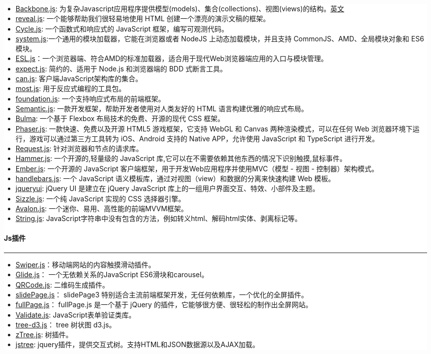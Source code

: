 *   [Backbone.js](https://links.jianshu.com/go?to=https%3A%2F%2Flink.segmentfault.com%2F%3Furl%3Dhttp%253A%2F%2Fcaibaojian.com%2Fbackbone%2F): 为复杂Javascript应用程序提供模型(models)、集合(collections)、视图(views)的结构。[英文](https://links.jianshu.com/go?to=https%3A%2F%2Fbackbonejs.org%2F)
*   [reveal.js](https://links.jianshu.com/go?to=https%3A%2F%2Frevealjs.com%2F%2523%2F): 一个能够帮助我们很轻易地使用 HTML 创建一个漂亮的演示文稿的框架。
*   [Cycle.js](https://links.jianshu.com/go?to=https%3A%2F%2Flink.segmentfault.com%2F%3Furl%3Dhttp%253A%2F%2Fcyclejs.cn%2F): 一个函数式和响应式的 JavaScript 框架，编写可观测代码。
*   [system.js](https://links.jianshu.com/go?to=https%3A%2F%2Fgithub.com%2Fsystemjs%2Fsystemjs):一个通用的模块加载器，它能在浏览器或者 NodeJS 上动态加载模块，并且支持 CommonJS、AMD、全局模块对象和 ES6 模块。
*   [ESL.js](https://links.jianshu.com/go?to=https%3A%2F%2Fefe.baidu.com%2Fblog%2Fesl-2.0%2F)：一个浏览器端、符合AMD的标准加载器，适合用于现代Web浏览器端应用的入口与模块管理。
*   [expect.js](https://links.jianshu.com/go?to=https%3A%2F%2Fgithub.com%2FAutomattic%2Fexpect.js%2F): 简约的、适用于 Node.js 和浏览器端的 BDD 式断言工具。
*   [can.js](https://links.jianshu.com/go?to=https%3A%2F%2Fgithub.com%2Fcanjs%2Fcanjs): 客户端JavaScript架构库的集合。
*   [most.js](https://links.jianshu.com/go?to=https%3A%2F%2Fgithub.com%2Fcujojs%2Fmost): 用于反应式编程的工具包。
*   [foundation.js](https://links.jianshu.com/go?to=https%3A%2F%2Fgithub.com%2Fzurb%2Ffoundation-sites.git): 一个支持响应式布局的前端框架。
*   [Semantic.js](https://links.jianshu.com/go?to=https%3A%2F%2Fsemantic-ui.com%2F): 一款开发框架，帮助开发者使用对人类友好的 HTML 语言构建优雅的响应式布局。
*   [Bulma](https://links.jianshu.com/go?to=https%3A%2F%2Fbulma.io%2F): 一个基于 Flexbox 布局技术的免费、开源的现代 CSS 框架。
*   [Phaser.js](https://links.jianshu.com/go?to=https%3A%2F%2Fgithub.com%2Fphotonstorm%2Fphaser): 一款快速、免费以及开源 HTML5 游戏框架，它支持 WebGL 和 Canvas 两种渲染模式，可以在任何 Web 浏览器环境下运行，游戏可以通过第三方工具转为 iOS、Android 支持的 Native APP，允许使用 JavaScript 和 TypeScript 进行开发。
*   [Request.js](https://links.jianshu.com/go?to=https%3A%2F%2Fgithub.com%2Foctokit%2Frequest.js%2F): 针对浏览器和节点的请求库。
*   [Hammer.js](https://links.jianshu.com/go?to=https%3A%2F%2Fgithub.com%2Fhammerjs%2Fhammer.js): 一个开源的,轻量级的 JavaScript 库,它可以在不需要依赖其他东西的情况下识别触摸,鼠标事件。
*   [Ember.js](https://links.jianshu.com/go?to=https%3A%2F%2Fgithub.com%2Femberjs%2Fember.js): 一个开源的 JavaScript 客户端框架，用于开发Web应用程序并使用MVC（模型 - 视图 - 控制器）架构模式。
*   [handlebars.js](https://links.jianshu.com/go?to=https%3A%2F%2Fwww.handlebarsjs.cn%2F): 一个 JavaScript 语义模板库，通过对视图（view）和数据的分离来快速构建 Web 模板。
*   [jqueryui](https://links.jianshu.com/go?to=https%3A%2F%2Fgithub.com%2Fjquery%2Fjquery-ui): jQuery UI 是建立在 jQuery JavaScript 库上的一组用户界面交互、特效、小部件及主题。
*   [Sizzle.js](https://links.jianshu.com/go?to=https%3A%2F%2Fgithub.com%2Fjquery%2Fsizzle): 一个纯 JavaScript 实现的 CSS 选择器引擎。
*   [Avalon.js](https://links.jianshu.com/go?to=https%3A%2F%2Fgithub.com%2FRubyLouvre%2Favalon): 一个迷你、易用、高性能的前端MVVM框架。
*   [String.js](https://links.jianshu.com/go?to=https%3A%2F%2Fgithub.com%2Fjprichardson%2Fstring.js): JavaScript字符串中没有包含的方法，例如转义html、解码html实体、剥离标记等。

#### Js插件

* * *

*   [Swiper.js](https://links.jianshu.com/go?to=https%3A%2F%2Fwww.swiper.com.cn%2F)：移动端网站的内容触摸滑动插件。
*   [Glide.js](https://links.jianshu.com/go?to=https%3A%2F%2Fglidejs.com%2F)： 一个无依赖关系的JavaScript ES6滑块和carousel。
*   [QRCode.js](https://links.jianshu.com/go?to=https%3A%2F%2Flink.segmentfault.com%2F%3Furl%3Dhttp%253A%2F%2Fcode.ciaoca.com%2Fjavascript%2Fqrcode%2Fdemo%2F): 二维码生成插件。
*   [slidePage.js](https://links.jianshu.com/go?to=https%3A%2F%2Fgithub.com%2Flipten%2FslidePage)： slidePage3 特别适合主流前端框架开发，无任何依赖库，一个优化的全屏插件。
*   [fullPage.js](https://links.jianshu.com/go?to=https%3A%2F%2Flink.segmentfault.com%2F%3Furl%3Dhttp%253A%2F%2Ffullpage.81hu.com%2F)： fullPage.js 是一个基于 jQuery 的插件，它能够很方便、很轻松的制作出全屏网站。
*   [Validate.js](https://links.jianshu.com/go?to=https%3A%2F%2Fvalidatejs.org%2F): JavaScript表单验证类库。
*   [tree-d3.js](https://links.jianshu.com/go?to=https%3A%2F%2Fwww.jq22.com%2Fjquery-info21370)： tree 树状图 d3.js。
*   [zTree.js](https://links.jianshu.com/go?to=https%3A%2F%2Flink.segmentfault.com%2F%3Furl%3Dhttp%253A%2F%2Fwww.treejs.cn%2Fv3%2Fdemo.php%2523_602): 树插件。
*   [jstree](https://links.jianshu.com/go?to=https%3A%2F%2Fwww.jstree.com%2Fdemo%2F): jquery插件，提供交互式树。支持HTML和JSON数据源以及AJAX加载。